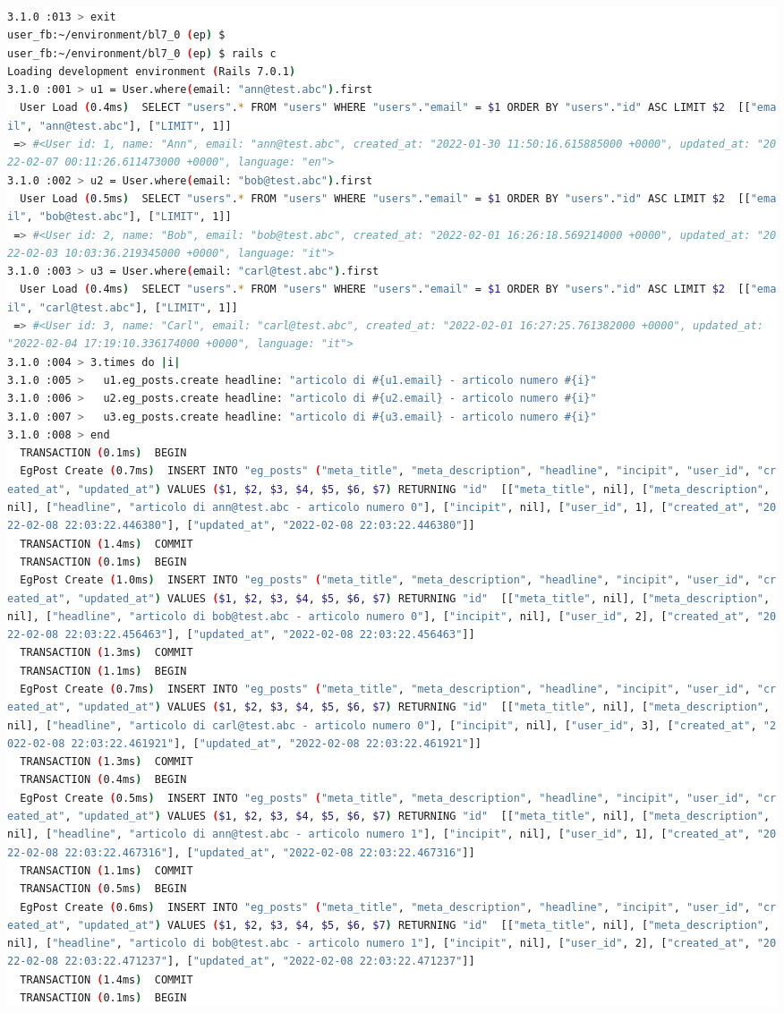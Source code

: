 ```bash
3.1.0 :013 > exit
user_fb:~/environment/bl7_0 (ep) $ 
user_fb:~/environment/bl7_0 (ep) $ rails c
Loading development environment (Rails 7.0.1)
3.1.0 :001 > u1 = User.where(email: "ann@test.abc").first
  User Load (0.4ms)  SELECT "users".* FROM "users" WHERE "users"."email" = $1 ORDER BY "users"."id" ASC LIMIT $2  [["email", "ann@test.abc"], ["LIMIT", 1]]
 => #<User id: 1, name: "Ann", email: "ann@test.abc", created_at: "2022-01-30 11:50:16.615885000 +0000", updated_at: "2022-02-07 00:11:26.611473000 +0000", language: "en"> 
3.1.0 :002 > u2 = User.where(email: "bob@test.abc").first
  User Load (0.5ms)  SELECT "users".* FROM "users" WHERE "users"."email" = $1 ORDER BY "users"."id" ASC LIMIT $2  [["email", "bob@test.abc"], ["LIMIT", 1]]
 => #<User id: 2, name: "Bob", email: "bob@test.abc", created_at: "2022-02-01 16:26:18.569214000 +0000", updated_at: "2022-02-03 10:03:36.219345000 +0000", language: "it"> 
3.1.0 :003 > u3 = User.where(email: "carl@test.abc").first
  User Load (0.4ms)  SELECT "users".* FROM "users" WHERE "users"."email" = $1 ORDER BY "users"."id" ASC LIMIT $2  [["email", "carl@test.abc"], ["LIMIT", 1]]
 => #<User id: 3, name: "Carl", email: "carl@test.abc", created_at: "2022-02-01 16:27:25.761382000 +0000", updated_at: "2022-02-04 17:19:10.336174000 +0000", language: "it"> 
3.1.0 :004 > 3.times do |i|
3.1.0 :005 >   u1.eg_posts.create headline: "articolo di #{u1.email} - articolo numero #{i}"
3.1.0 :006 >   u2.eg_posts.create headline: "articolo di #{u2.email} - articolo numero #{i}"
3.1.0 :007 >   u3.eg_posts.create headline: "articolo di #{u3.email} - articolo numero #{i}"
3.1.0 :008 > end
  TRANSACTION (0.1ms)  BEGIN
  EgPost Create (0.7ms)  INSERT INTO "eg_posts" ("meta_title", "meta_description", "headline", "incipit", "user_id", "created_at", "updated_at") VALUES ($1, $2, $3, $4, $5, $6, $7) RETURNING "id"  [["meta_title", nil], ["meta_description", nil], ["headline", "articolo di ann@test.abc - articolo numero 0"], ["incipit", nil], ["user_id", 1], ["created_at", "2022-02-08 22:03:22.446380"], ["updated_at", "2022-02-08 22:03:22.446380"]]
  TRANSACTION (1.4ms)  COMMIT
  TRANSACTION (0.1ms)  BEGIN
  EgPost Create (1.0ms)  INSERT INTO "eg_posts" ("meta_title", "meta_description", "headline", "incipit", "user_id", "created_at", "updated_at") VALUES ($1, $2, $3, $4, $5, $6, $7) RETURNING "id"  [["meta_title", nil], ["meta_description", nil], ["headline", "articolo di bob@test.abc - articolo numero 0"], ["incipit", nil], ["user_id", 2], ["created_at", "2022-02-08 22:03:22.456463"], ["updated_at", "2022-02-08 22:03:22.456463"]]
  TRANSACTION (1.3ms)  COMMIT
  TRANSACTION (1.1ms)  BEGIN
  EgPost Create (0.7ms)  INSERT INTO "eg_posts" ("meta_title", "meta_description", "headline", "incipit", "user_id", "created_at", "updated_at") VALUES ($1, $2, $3, $4, $5, $6, $7) RETURNING "id"  [["meta_title", nil], ["meta_description", nil], ["headline", "articolo di carl@test.abc - articolo numero 0"], ["incipit", nil], ["user_id", 3], ["created_at", "2022-02-08 22:03:22.461921"], ["updated_at", "2022-02-08 22:03:22.461921"]]
  TRANSACTION (1.3ms)  COMMIT
  TRANSACTION (0.4ms)  BEGIN
  EgPost Create (0.5ms)  INSERT INTO "eg_posts" ("meta_title", "meta_description", "headline", "incipit", "user_id", "created_at", "updated_at") VALUES ($1, $2, $3, $4, $5, $6, $7) RETURNING "id"  [["meta_title", nil], ["meta_description", nil], ["headline", "articolo di ann@test.abc - articolo numero 1"], ["incipit", nil], ["user_id", 1], ["created_at", "2022-02-08 22:03:22.467316"], ["updated_at", "2022-02-08 22:03:22.467316"]]
  TRANSACTION (1.1ms)  COMMIT
  TRANSACTION (0.5ms)  BEGIN
  EgPost Create (0.6ms)  INSERT INTO "eg_posts" ("meta_title", "meta_description", "headline", "incipit", "user_id", "created_at", "updated_at") VALUES ($1, $2, $3, $4, $5, $6, $7) RETURNING "id"  [["meta_title", nil], ["meta_description", nil], ["headline", "articolo di bob@test.abc - articolo numero 1"], ["incipit", nil], ["user_id", 2], ["created_at", "2022-02-08 22:03:22.471237"], ["updated_at", "2022-02-08 22:03:22.471237"]]
  TRANSACTION (1.4ms)  COMMIT
  TRANSACTION (0.1ms)  BEGIN
```